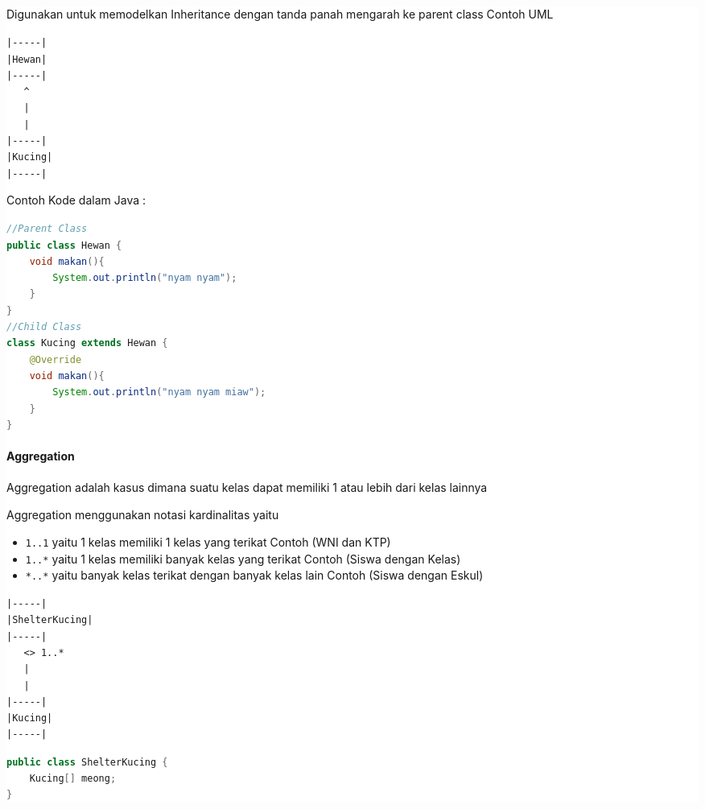 Digunakan untuk memodelkan Inheritance dengan tanda panah mengarah ke parent class
Contoh UML

```uml
|-----|
|Hewan|
|-----|
   ^
   |
   |
|-----|
|Kucing|
|-----|
```

Contoh Kode dalam Java :
```java
//Parent Class
public class Hewan {
    void makan(){
        System.out.println("nyam nyam");
    }
}
//Child Class
class Kucing extends Hewan {
    @Override
    void makan(){
        System.out.println("nyam nyam miaw");
    }
}
```

#### Aggregation

Aggregation adalah kasus dimana suatu kelas dapat memiliki 1 atau lebih dari kelas lainnya

Aggregation menggunakan notasi kardinalitas yaitu

+ `1..1` yaitu 1 kelas memiliki 1 kelas yang terikat Contoh (WNI dan KTP)
+ `1..*` yaitu 1 kelas memiliki banyak kelas yang terikat Contoh (Siswa dengan Kelas)
+ `*..*` yaitu banyak kelas terikat dengan banyak kelas lain Contoh (Siswa dengan Eskul) 
```uml
|-----|
|ShelterKucing|
|-----|
   <> 1..*
   |
   |
|-----|
|Kucing|
|-----|
```

```java
public class ShelterKucing {
    Kucing[] meong;
}
```
